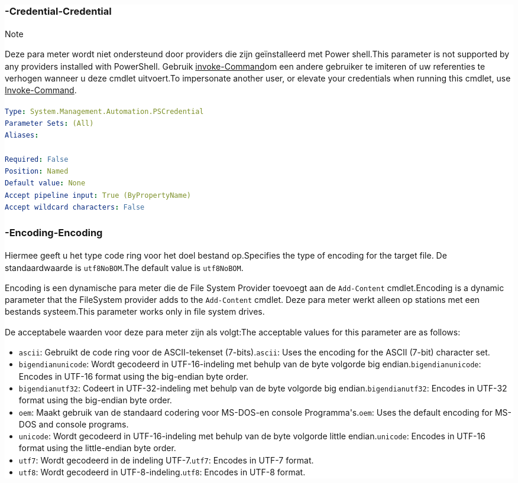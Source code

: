### <span data-ttu-id="dc2d1-162">-Credential</span><span class="sxs-lookup"><span data-stu-id="dc2d1-162">-Credential</span></span>

> [!NOTE]
> <span data-ttu-id="dc2d1-163">Deze para meter wordt niet ondersteund door providers die zijn geïnstalleerd met Power shell.</span><span class="sxs-lookup"><span data-stu-id="dc2d1-163">This parameter is not supported by any providers installed with PowerShell.</span></span>
> <span data-ttu-id="dc2d1-164">Gebruik [invoke-Command](../Microsoft.PowerShell.Core/Invoke-Command.md)om een andere gebruiker te imiteren of uw referenties te verhogen wanneer u deze cmdlet uitvoert.</span><span class="sxs-lookup"><span data-stu-id="dc2d1-164">To impersonate another user, or elevate your credentials when running this cmdlet, use [Invoke-Command](../Microsoft.PowerShell.Core/Invoke-Command.md).</span></span>

```yaml
Type: System.Management.Automation.PSCredential
Parameter Sets: (All)
Aliases:

Required: False
Position: Named
Default value: None
Accept pipeline input: True (ByPropertyName)
Accept wildcard characters: False
```

### <span data-ttu-id="dc2d1-165">-Encoding</span><span class="sxs-lookup"><span data-stu-id="dc2d1-165">-Encoding</span></span>

<span data-ttu-id="dc2d1-166">Hiermee geeft u het type code ring voor het doel bestand op.</span><span class="sxs-lookup"><span data-stu-id="dc2d1-166">Specifies the type of encoding for the target file.</span></span> <span data-ttu-id="dc2d1-167">De standaardwaarde is `utf8NoBOM`.</span><span class="sxs-lookup"><span data-stu-id="dc2d1-167">The default value is `utf8NoBOM`.</span></span>

<span data-ttu-id="dc2d1-168">Encoding is een dynamische para meter die de File System Provider toevoegt aan de `Add-Content` cmdlet.</span><span class="sxs-lookup"><span data-stu-id="dc2d1-168">Encoding is a dynamic parameter that the FileSystem provider adds to the `Add-Content` cmdlet.</span></span> <span data-ttu-id="dc2d1-169">Deze para meter werkt alleen op stations met een bestands systeem.</span><span class="sxs-lookup"><span data-stu-id="dc2d1-169">This parameter works only in file system drives.</span></span>

<span data-ttu-id="dc2d1-170">De acceptabele waarden voor deze para meter zijn als volgt:</span><span class="sxs-lookup"><span data-stu-id="dc2d1-170">The acceptable values for this parameter are as follows:</span></span>

- <span data-ttu-id="dc2d1-171">`ascii`: Gebruikt de code ring voor de ASCII-tekenset (7-bits).</span><span class="sxs-lookup"><span data-stu-id="dc2d1-171">`ascii`: Uses the encoding for the ASCII (7-bit) character set.</span></span>
- <span data-ttu-id="dc2d1-172">`bigendianunicode`: Wordt gecodeerd in UTF-16-indeling met behulp van de byte volgorde big endian.</span><span class="sxs-lookup"><span data-stu-id="dc2d1-172">`bigendianunicode`: Encodes in UTF-16 format using the big-endian byte order.</span></span>
- <span data-ttu-id="dc2d1-173">`bigendianutf32`: Codeert in UTF-32-indeling met behulp van de byte volgorde big endian.</span><span class="sxs-lookup"><span data-stu-id="dc2d1-173">`bigendianutf32`: Encodes in UTF-32 format using the big-endian byte order.</span></span>
- <span data-ttu-id="dc2d1-174">`oem`: Maakt gebruik van de standaard codering voor MS-DOS-en console Programma's.</span><span class="sxs-lookup"><span data-stu-id="dc2d1-174">`oem`: Uses the default encoding for MS-DOS and console programs.</span></span>
- <span data-ttu-id="dc2d1-175">`unicode`: Wordt gecodeerd in UTF-16-indeling met behulp van de byte volgorde little endian.</span><span class="sxs-lookup"><span data-stu-id="dc2d1-175">`unicode`: Encodes in UTF-16 format using the little-endian byte order.</span></span>
- <span data-ttu-id="dc2d1-176">`utf7`: Wordt gecodeerd in de indeling UTF-7.</span><span class="sxs-lookup"><span data-stu-id="dc2d1-176">`utf7`: Encodes in UTF-7 format.</span></span>
- <span data-ttu-id="dc2d1-177">`utf8`: Wordt gecodeerd in UTF-8-indeling.</span><span class="sxs-lookup"><span data-stu-id="dc2d1-177">`utf8`: Encodes in UTF-8 format.</span></span>